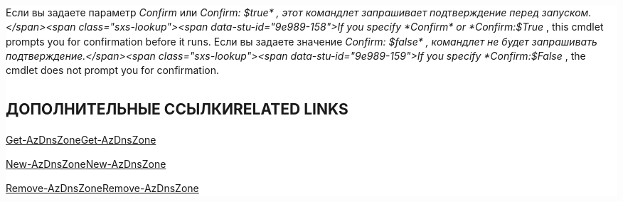 <span data-ttu-id="9e989-158">Если вы задаете параметр *Confirm* или *Confirm: $true* , этот командлет запрашивает подтверждение перед запуском.</span><span class="sxs-lookup"><span data-stu-id="9e989-158">If you specify *Confirm* or *Confirm:$True* , this cmdlet prompts you for confirmation before it runs.</span></span>
<span data-ttu-id="9e989-159">Если вы задаете значение *Confirm: $false* , командлет не будет запрашивать подтверждение.</span><span class="sxs-lookup"><span data-stu-id="9e989-159">If you specify *Confirm:$False* , the cmdlet does not prompt you for confirmation.</span></span>

## <span data-ttu-id="9e989-160">ДОПОЛНИТЕЛЬНЫЕ ССЫЛКИ</span><span class="sxs-lookup"><span data-stu-id="9e989-160">RELATED LINKS</span></span>

[<span data-ttu-id="9e989-161">Get-AzDnsZone</span><span class="sxs-lookup"><span data-stu-id="9e989-161">Get-AzDnsZone</span></span>](./Get-AzDnsZone.md)

[<span data-ttu-id="9e989-162">New-AzDnsZone</span><span class="sxs-lookup"><span data-stu-id="9e989-162">New-AzDnsZone</span></span>](./New-AzDnsZone.md)

[<span data-ttu-id="9e989-163">Remove-AzDnsZone</span><span class="sxs-lookup"><span data-stu-id="9e989-163">Remove-AzDnsZone</span></span>](./Remove-AzDnsZone.md)